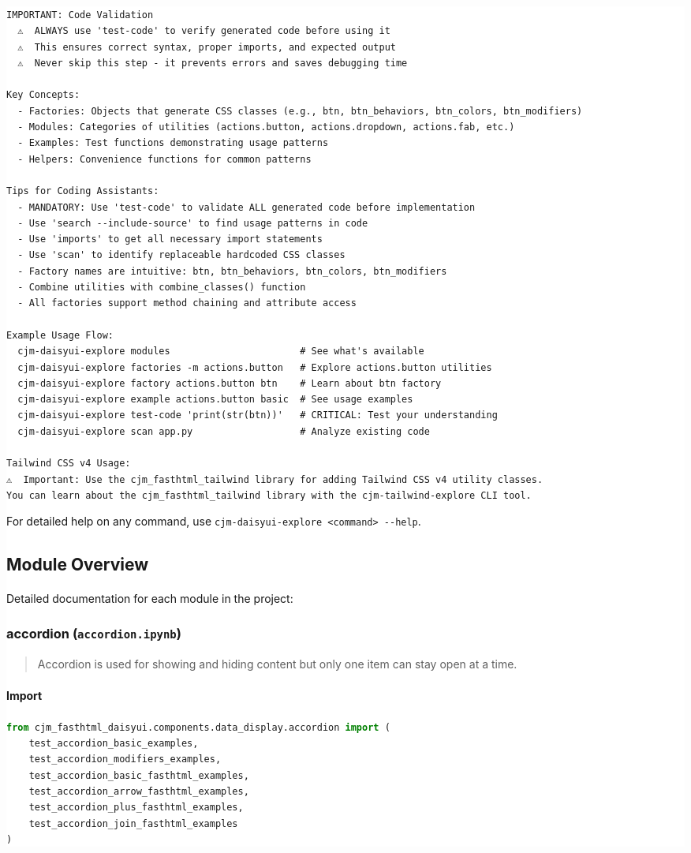     IMPORTANT: Code Validation
      ⚠️  ALWAYS use 'test-code' to verify generated code before using it
      ⚠️  This ensures correct syntax, proper imports, and expected output
      ⚠️  Never skip this step - it prevents errors and saves debugging time

    Key Concepts:
      - Factories: Objects that generate CSS classes (e.g., btn, btn_behaviors, btn_colors, btn_modifiers)
      - Modules: Categories of utilities (actions.button, actions.dropdown, actions.fab, etc.)
      - Examples: Test functions demonstrating usage patterns
      - Helpers: Convenience functions for common patterns

    Tips for Coding Assistants:
      - MANDATORY: Use 'test-code' to validate ALL generated code before implementation
      - Use 'search --include-source' to find usage patterns in code
      - Use 'imports' to get all necessary import statements
      - Use 'scan' to identify replaceable hardcoded CSS classes
      - Factory names are intuitive: btn, btn_behaviors, btn_colors, btn_modifiers
      - Combine utilities with combine_classes() function
      - All factories support method chaining and attribute access

    Example Usage Flow:
      cjm-daisyui-explore modules                       # See what's available
      cjm-daisyui-explore factories -m actions.button   # Explore actions.button utilities
      cjm-daisyui-explore factory actions.button btn    # Learn about btn factory
      cjm-daisyui-explore example actions.button basic  # See usage examples
      cjm-daisyui-explore test-code 'print(str(btn))'   # CRITICAL: Test your understanding
      cjm-daisyui-explore scan app.py                   # Analyze existing code

    Tailwind CSS v4 Usage:
    ⚠️  Important: Use the cjm_fasthtml_tailwind library for adding Tailwind CSS v4 utility classes.
    You can learn about the cjm_fasthtml_tailwind library with the cjm-tailwind-explore CLI tool.

For detailed help on any command, use
`cjm-daisyui-explore <command> --help`.

## Module Overview

Detailed documentation for each module in the project:

### accordion (`accordion.ipynb`)

> Accordion is used for showing and hiding content but only one item can
> stay open at a time.

#### Import

``` python
from cjm_fasthtml_daisyui.components.data_display.accordion import (
    test_accordion_basic_examples,
    test_accordion_modifiers_examples,
    test_accordion_basic_fasthtml_examples,
    test_accordion_arrow_fasthtml_examples,
    test_accordion_plus_fasthtml_examples,
    test_accordion_join_fasthtml_examples
)
```
